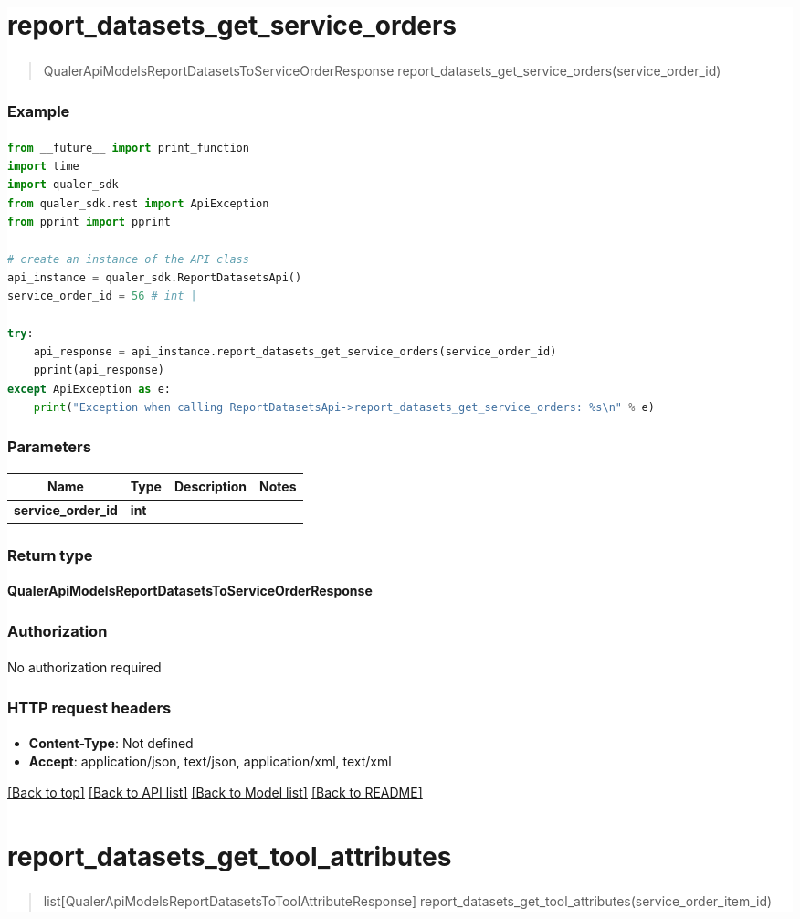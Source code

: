 # **report_datasets_get_service_orders**
> QualerApiModelsReportDatasetsToServiceOrderResponse report_datasets_get_service_orders(service_order_id)



### Example
```python
from __future__ import print_function
import time
import qualer_sdk
from qualer_sdk.rest import ApiException
from pprint import pprint

# create an instance of the API class
api_instance = qualer_sdk.ReportDatasetsApi()
service_order_id = 56 # int | 

try:
    api_response = api_instance.report_datasets_get_service_orders(service_order_id)
    pprint(api_response)
except ApiException as e:
    print("Exception when calling ReportDatasetsApi->report_datasets_get_service_orders: %s\n" % e)
```

### Parameters

Name | Type | Description  | Notes
------------- | ------------- | ------------- | -------------
 **service_order_id** | **int**|  | 

### Return type

[**QualerApiModelsReportDatasetsToServiceOrderResponse**](QualerApiModelsReportDatasetsToServiceOrderResponse.md)

### Authorization

No authorization required

### HTTP request headers

 - **Content-Type**: Not defined
 - **Accept**: application/json, text/json, application/xml, text/xml

[[Back to top]](#) [[Back to API list]](../README.md#documentation-for-api-endpoints) [[Back to Model list]](../README.md#documentation-for-models) [[Back to README]](../README.md)

# **report_datasets_get_tool_attributes**
> list[QualerApiModelsReportDatasetsToToolAttributeResponse] report_datasets_get_tool_attributes(service_order_item_id)
